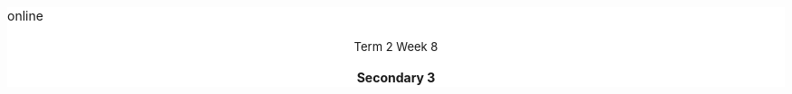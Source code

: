 online</span></font></p></td><td width="163" class="" style="margin: 0px; outline: 0px; padding: 2px; text-align: center; background-color: rgb(234, 234, 234); color: rgb(34, 34, 34);"><p class="" align="center" style="margin: 0px 0px 1em; outline: 0px; padding: 0px; line-height: 19.6px;"><span lang="EN-GB" class="" style="margin: 0px; outline: 0px; padding: 0px;"><font size="2" style="margin: 0px; outline: 0px; padding: 0px;">Term 2 Week 8</font></span></p></td></tr></tbody></table></center>

<center><strong>Secondary 3</strong></center>
